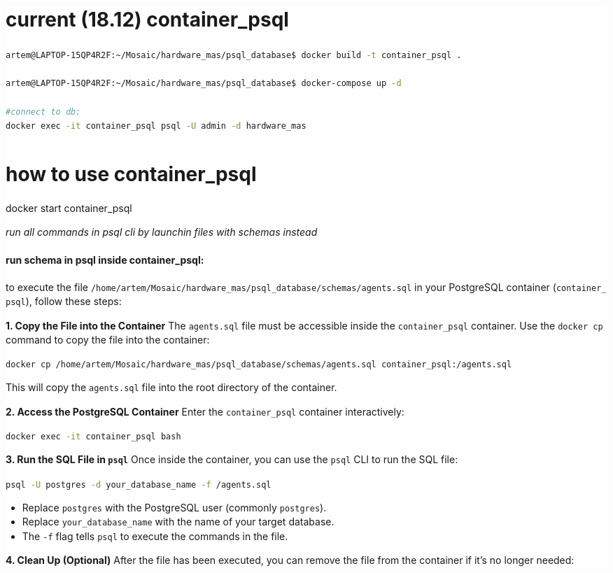 
# current (18.12) container_psql
```bash
artem@LAPTOP-15QP4R2F:~/Mosaic/hardware_mas/psql_database$ docker build -t container_psql .

artem@LAPTOP-15QP4R2F:~/Mosaic/hardware_mas/psql_database$ docker-compose up -d

#connect to db:
docker exec -it container_psql psql -U admin -d hardware_mas

```


# how to use container_psql
docker start container_psql

*run all commands in psql cli by launchin files with schemas instead*

#### run schema in psql inside container_psql:
to execute the file `/home/artem/Mosaic/hardware_mas/psql_database/schemas/agents.sql` in your PostgreSQL container (`container_psql`), follow these steps:

**1. Copy the File into the Container**
The `agents.sql` file must be accessible inside the `container_psql` container. Use the `docker cp` command to copy the file into the container:

```bash
docker cp /home/artem/Mosaic/hardware_mas/psql_database/schemas/agents.sql container_psql:/agents.sql
```

This will copy the `agents.sql` file into the root directory of the container.

**2. Access the PostgreSQL Container**
Enter the `container_psql` container interactively:

```bash
docker exec -it container_psql bash
```

**3. Run the SQL File in `psql`**
Once inside the container, you can use the `psql` CLI to run the SQL file:

```bash
psql -U postgres -d your_database_name -f /agents.sql
```

- Replace `postgres` with the PostgreSQL user (commonly `postgres`).
- Replace `your_database_name` with the name of your target database.
- The `-f` flag tells `psql` to execute the commands in the file.


**4. Clean Up (Optional)**
After the file has been executed, you can remove the file from the container if it’s no longer needed:
